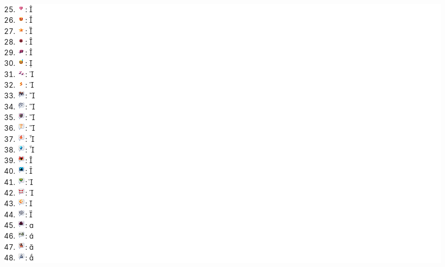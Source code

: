 25. ![Icon](Icons/25.png): 
26. ![Icon](Icons/26.png): 
27. ![Icon](Icons/27.png): 
28. ![Icon](Icons/28.png): 
29. ![Icon](Icons/29.png): 
30. ![Icon](Icons/30.png): 
31. ![Icon](Icons/31.png): 
32. ![Icon](Icons/32.png): 
33. ![Icon](Icons/33.png): 
34. ![Icon](Icons/34.png): 
35. ![Icon](Icons/35.png): 
36. ![Icon](Icons/36.png): 
37. ![Icon](Icons/37.png): 
38. ![Icon](Icons/38.png): 
39. ![Icon](Icons/39.png): 
40. ![Icon](Icons/40.png): 
41. ![Icon](Icons/41.png): 
42. ![Icon](Icons/42.png): 
43. ![Icon](Icons/43.png): 
44. ![Icon](Icons/44.png): 
45. ![Icon](Icons/45.png): 
46. ![Icon](Icons/46.png): 
47. ![Icon](Icons/47.png): 
48. ![Icon](Icons/48.png): 
